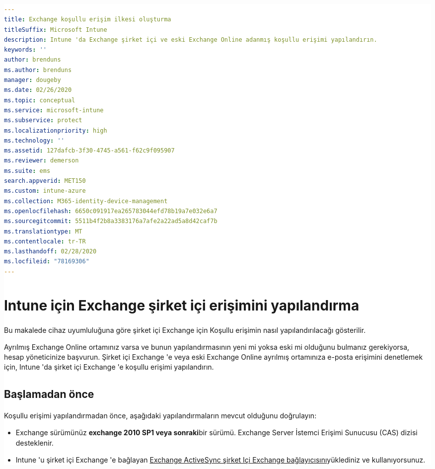 ```yaml
---
title: Exchange koşullu erişim ilkesi oluşturma
titleSuffix: Microsoft Intune
description: Intune 'da Exchange şirket içi ve eski Exchange Online adanmış koşullu erişimi yapılandırın.
keywords: ''
author: brenduns
ms.author: brenduns
manager: dougeby
ms.date: 02/26/2020
ms.topic: conceptual
ms.service: microsoft-intune
ms.subservice: protect
ms.localizationpriority: high
ms.technology: ''
ms.assetid: 127dafcb-3f30-4745-a561-f62c9f095907
ms.reviewer: demerson
ms.suite: ems
search.appverid: MET150
ms.custom: intune-azure
ms.collection: M365-identity-device-management
ms.openlocfilehash: 6650c091917ea265783044efd78b19a7e032e6a7
ms.sourcegitcommit: 5511b4f2b8a3383176a7afe2a22ad5a8d42caf7b
ms.translationtype: MT
ms.contentlocale: tr-TR
ms.lasthandoff: 02/28/2020
ms.locfileid: "78169306"
---
```

# <a name="configure-exchange-on-premises-access-for-intune"></a>Intune için Exchange şirket içi erişimini yapılandırma

Bu makalede cihaz uyumluluğuna göre şirket içi Exchange için Koşullu erişimin nasıl yapılandırılacağı gösterilir.

Ayrılmış Exchange Online ortamınız varsa ve bunun yapılandırmasının yeni mi yoksa eski mi olduğunu bulmanız gerekiyorsa, hesap yöneticinize başvurun. Şirket içi Exchange 'e veya eski Exchange Online ayrılmış ortamınıza e-posta erişimini denetlemek için, Intune 'da şirket içi Exchange 'e koşullu erişimi yapılandırın.

## <a name="before-you-begin"></a>Başlamadan önce

Koşullu erişimi yapılandırmadan önce, aşağıdaki yapılandırmaların mevcut olduğunu doğrulayın:

- Exchange sürümünüz **exchange 2010 SP1 veya sonraki**bir sürümü. Exchange Server İstemci Erişimi Sunucusu (CAS) dizisi desteklenir.

- Intune 'u şirket içi Exchange 'e bağlayan [Exchange ActiveSync şirket Içi Exchange bağlayıcısını](exchange-connector-install.md)yüklediniz ve kullanıyorsunuz.
